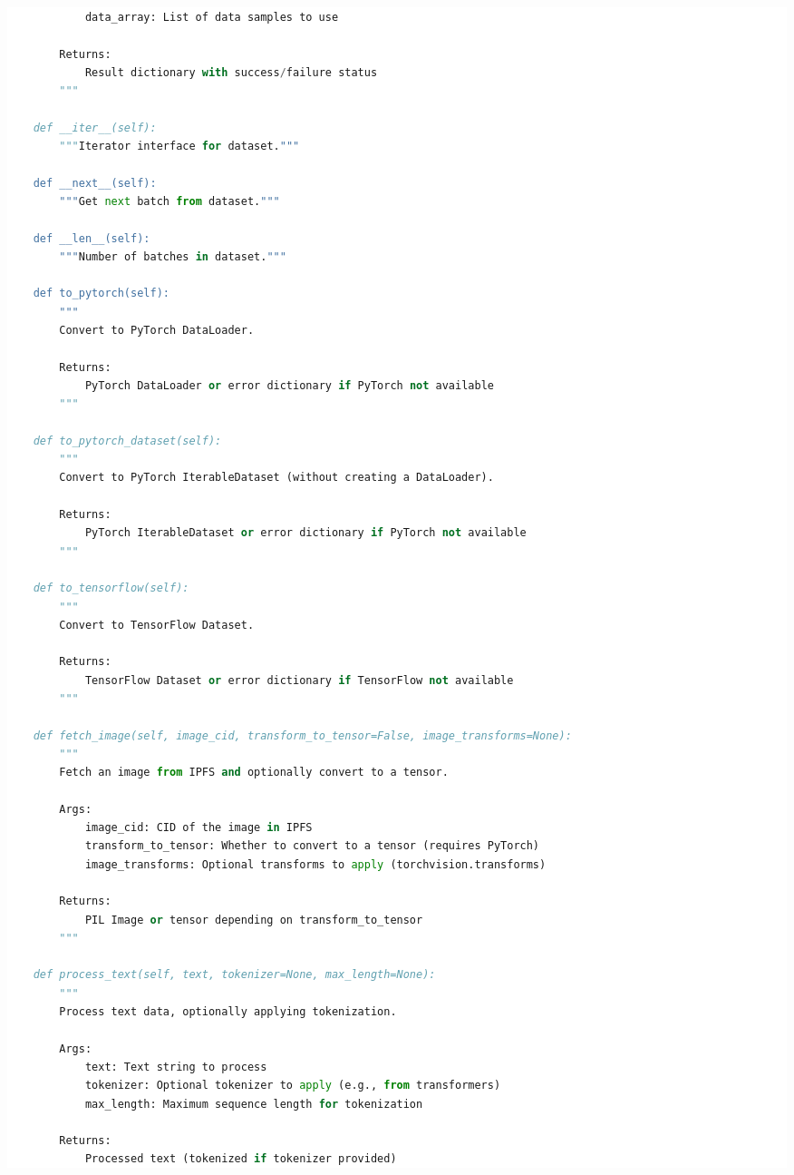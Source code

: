 ```python
            data_array: List of data samples to use
            
        Returns:
            Result dictionary with success/failure status
        """
        
    def __iter__(self):
        """Iterator interface for dataset."""
        
    def __next__(self):
        """Get next batch from dataset."""
        
    def __len__(self):
        """Number of batches in dataset."""
        
    def to_pytorch(self):
        """
        Convert to PyTorch DataLoader.
        
        Returns:
            PyTorch DataLoader or error dictionary if PyTorch not available
        """
        
    def to_pytorch_dataset(self):
        """
        Convert to PyTorch IterableDataset (without creating a DataLoader).
        
        Returns:
            PyTorch IterableDataset or error dictionary if PyTorch not available
        """
        
    def to_tensorflow(self):
        """
        Convert to TensorFlow Dataset.
        
        Returns:
            TensorFlow Dataset or error dictionary if TensorFlow not available
        """
        
    def fetch_image(self, image_cid, transform_to_tensor=False, image_transforms=None):
        """
        Fetch an image from IPFS and optionally convert to a tensor.
        
        Args:
            image_cid: CID of the image in IPFS
            transform_to_tensor: Whether to convert to a tensor (requires PyTorch)
            image_transforms: Optional transforms to apply (torchvision.transforms)
            
        Returns:
            PIL Image or tensor depending on transform_to_tensor
        """
        
    def process_text(self, text, tokenizer=None, max_length=None):
        """
        Process text data, optionally applying tokenization.
        
        Args:
            text: Text string to process
            tokenizer: Optional tokenizer to apply (e.g., from transformers)
            max_length: Maximum sequence length for tokenization
            
        Returns:
            Processed text (tokenized if tokenizer provided)
```